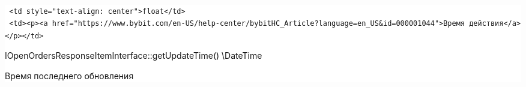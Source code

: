      <td style="text-align: center">float</td>
     <td><p><a href="https://www.bybit.com/en-US/help-center/bybitHC_Article?language=en_US&id=000001044">Время действия</a></p></td>
   </tr>
    <tr>
     <td>IOpenOrdersResponseItemInterface::getUpdateTime()</td>
     <td style="text-align: center">\DateTime</td>
     <td><p>Время последнего обновления</p></td>
   </tr>
</table>